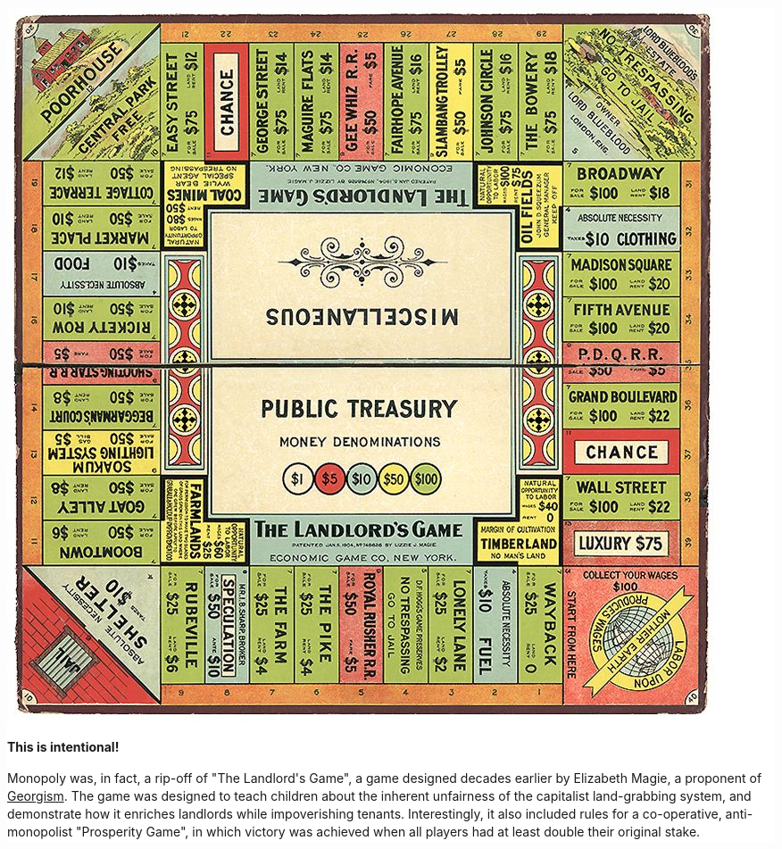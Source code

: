 ![This is intentional](03%20-%20%20This%20is%20intentional.jpg)

**This is intentional!**

Monopoly was, in fact, a rip-off of "The Landlord's Game", a game designed decades earlier by Elizabeth Magie, a proponent of [Georgism](https://en.wikipedia.org/wiki/Georgism). The game was designed to teach children about the inherent unfairness of the capitalist land-grabbing system, and demonstrate how it enriches landlords while impoverishing tenants. Interestingly, it also included rules for a co-operative, anti-monopolist "Prosperity Game", in which victory was achieved when all players had at least double their original stake.
